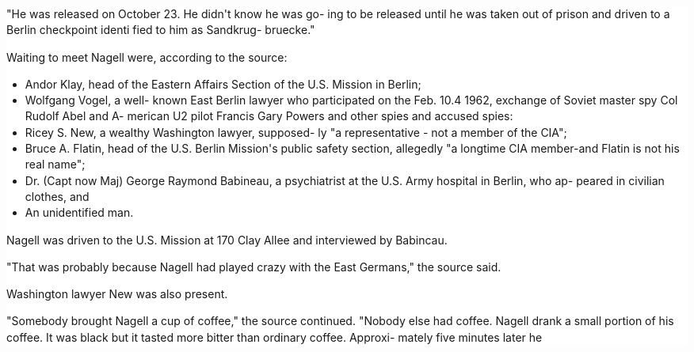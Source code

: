 "He was released on October
23. He didn't know he was go-
ing to be released until he was
taken out of prison and driven
to a Berlin checkpoint identi
fied to him as Sandkrug-
bruecke."

Waiting to meet Nagell were,
according to the source:

*   Andor Klay, head of the
    Eastern Affairs Section of the
    U.S. Mission in Berlin;
*   Wolfgang Vogel, a well-
    known East Berlin lawyer who
    participated on the Feb. 10.4
    1962, exchange of Soviet master
    spy Col Rudolf Abel and A-
    merican U2 pilot Francis Gary
    Powers and other spies and
    accused spies:
*   Ricey S. New, a wealthy
    Washington lawyer, supposed-
    ly "a representative - not a
    member of the CIA";
*   Bruce A. Flatin, head of
    the U.S. Berlin Mission's
    public safety section, allegedly
    "a longtime CIA member-and
    Flatin is not his real name";
*   Dr. (Capt now Maj)
    George Raymond Babineau, a
    psychiatrist at the U.S. Army
    hospital in Berlin, who ap-
    peared in civilian clothes, and
*   An unidentified man.

Nagell was driven to the
U.S. Mission at 170 Clay Allee
and interviewed by Babincau.

"That was probably because
Nagell had played crazy with
the East Germans," the source
said.

Washington lawyer New was
also present.

"Somebody brought Nagell
a cup of coffee," the source
continued. "Nobody else had
coffee. Nagell drank a small
portion of his coffee. It was
black but it tasted more bitter
than ordinary coffee. Approxi-
mately five minutes later he
